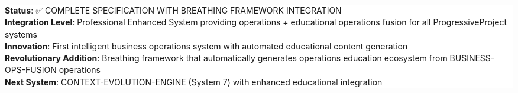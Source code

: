
**Status**: ✅ COMPLETE SPECIFICATION WITH BREATHING FRAMEWORK INTEGRATION  
**Integration Level**: Professional Enhanced System providing operations + educational operations fusion for all ProgressiveProject systems  
**Innovation**: First intelligent business operations system with automated educational content generation  
**Revolutionary Addition**: Breathing framework that automatically generates operations education ecosystem from BUSINESS-OPS-FUSION operations  
**Next System**: CONTEXT-EVOLUTION-ENGINE (System 7) with enhanced educational integration

